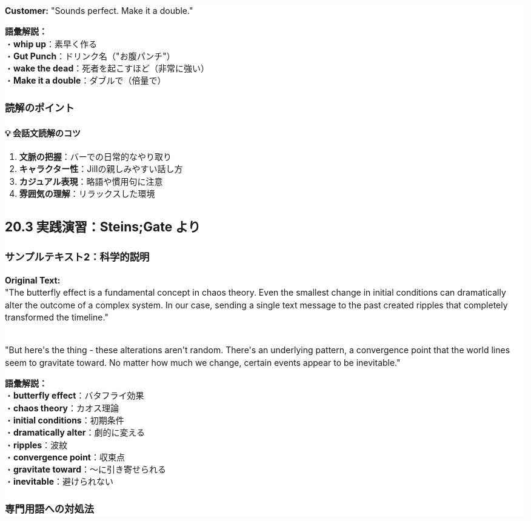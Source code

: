 <strong>Customer:</strong> "Sounds perfect. Make it a double."

<div class="japanese-translation">
<strong>語彙解説：</strong><br>
・<strong>whip up</strong>：素早く作る<br>
・<strong>Gut Punch</strong>：ドリンク名（"お腹パンチ"）<br>
・<strong>wake the dead</strong>：死者を起こすほど（非常に強い）<br>
・<strong>Make it a double</strong>：ダブルで（倍量で）
</div>
</div>

### 読解のポイント

<div class="important-point">
<h4>💡 会話文読解のコツ</h4>
<ol>
<li><strong>文脈の把握</strong>：バーでの日常的なやり取り</li>
<li><strong>キャラクター性</strong>：Jillの親しみやすい話し方</li>
<li><strong>カジュアル表現</strong>：略語や慣用句に注意</li>
<li><strong>雰囲気の理解</strong>：リラックスした環境</li>
</ol>
</div>

## 20.3 実践演習：Steins;Gate より

### サンプルテキスト2：科学的説明

<div class="example-sentence">
<strong>Original Text:</strong><br>
"The butterfly effect is a fundamental concept in chaos theory. Even the smallest change in initial conditions can dramatically alter the outcome of a complex system. In our case, sending a single text message to the past created ripples that completely transformed the timeline."<br><br>

"But here's the thing - these alterations aren't random. There's an underlying pattern, a convergence point that the world lines seem to gravitate toward. No matter how much we change, certain events appear to be inevitable."

<div class="japanese-translation">
<strong>語彙解説：</strong><br>
・<strong>butterfly effect</strong>：バタフライ効果<br>
・<strong>chaos theory</strong>：カオス理論<br>
・<strong>initial conditions</strong>：初期条件<br>
・<strong>dramatically alter</strong>：劇的に変える<br>
・<strong>ripples</strong>：波紋<br>
・<strong>convergence point</strong>：収束点<br>
・<strong>gravitate toward</strong>：〜に引き寄せられる<br>
・<strong>inevitable</strong>：避けられない
</div>
</div>

### 専門用語への対処法
